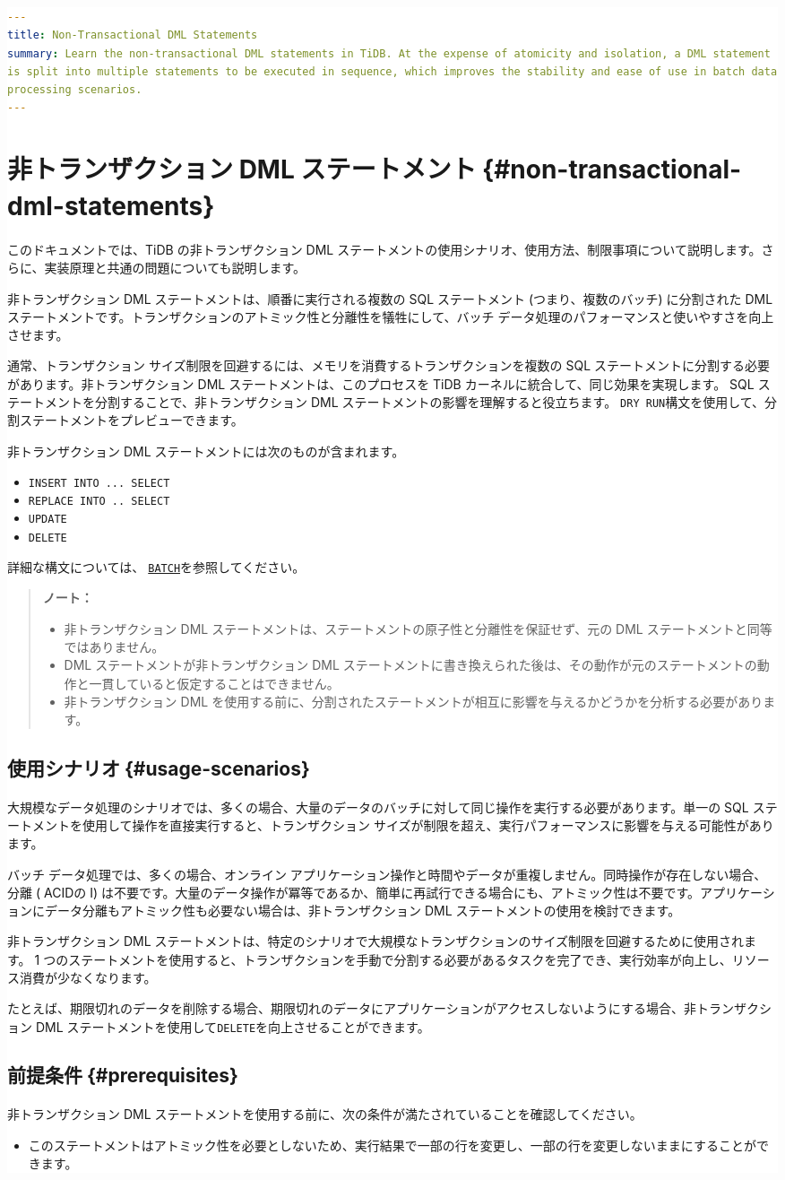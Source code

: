 ```yaml
---
title: Non-Transactional DML Statements
summary: Learn the non-transactional DML statements in TiDB. At the expense of atomicity and isolation, a DML statement is split into multiple statements to be executed in sequence, which improves the stability and ease of use in batch data processing scenarios.
---
```


# 非トランザクション DML ステートメント {#non-transactional-dml-statements}

このドキュメントでは、TiDB の非トランザクション DML ステートメントの使用シナリオ、使用方法、制限事項について説明します。さらに、実装原理と共通の問題についても説明します。

非トランザクション DML ステートメントは、順番に実行される複数の SQL ステートメント (つまり、複数のバッチ) に分割された DML ステートメントです。トランザクションのアトミック性と分離性を犠牲にして、バッチ データ処理のパフォーマンスと使いやすさを向上させます。

通常、トランザクション サイズ制限を回避するには、メモリを消費するトランザクションを複数の SQL ステートメントに分割する必要があります。非トランザクション DML ステートメントは、このプロセスを TiDB カーネルに統合して、同じ効果を実現します。 SQL ステートメントを分割することで、非トランザクション DML ステートメントの影響を理解すると役立ちます。 `DRY RUN`構文を使用して、分割ステートメントをプレビューできます。

非トランザクション DML ステートメントには次のものが含まれます。

-   `INSERT INTO ... SELECT`
-   `REPLACE INTO .. SELECT`
-   `UPDATE`
-   `DELETE`

詳細な構文については、 [`BATCH`](/sql-statements/sql-statement-batch.md)を参照してください。

> **ノート：**
>
> -   非トランザクション DML ステートメントは、ステートメントの原子性と分離性を保証せず、元の DML ステートメントと同等ではありません。
> -   DML ステートメントが非トランザクション DML ステートメントに書き換えられた後は、その動作が元のステートメントの動作と一貫していると仮定することはできません。
> -   非トランザクション DML を使用する前に、分割されたステートメントが相互に影響を与えるかどうかを分析する必要があります。

## 使用シナリオ {#usage-scenarios}

大規模なデータ処理のシナリオでは、多くの場合、大量のデータのバッチに対して同じ操作を実行する必要があります。単一の SQL ステートメントを使用して操作を直接実行すると、トランザクション サイズが制限を超え、実行パフォーマンスに影響を与える可能性があります。

バッチ データ処理では、多くの場合、オンライン アプリケーション操作と時間やデータが重複しません。同時操作が存在しない場合、分離 ( ACIDの I) は不要です。大量のデータ操作が冪等であるか、簡単に再試行できる場合にも、アトミック性は不要です。アプリケーションにデータ分離もアトミック性も必要ない場合は、非トランザクション DML ステートメントの使用を検討できます。

非トランザクション DML ステートメントは、特定のシナリオで大規模なトランザクションのサイズ制限を回避するために使用されます。 1 つのステートメントを使用すると、トランザクションを手動で分割する必要があるタスクを完了でき、実行効率が向上し、リソース消費が少なくなります。

たとえば、期限切れのデータを削除する場合、期限切れのデータにアプリケーションがアクセスしないようにする場合、非トランザクション DML ステートメントを使用して`DELETE`を向上させることができます。

## 前提条件 {#prerequisites}

非トランザクション DML ステートメントを使用する前に、次の条件が満たされていることを確認してください。

-   このステートメントはアトミック性を必要としないため、実行結果で一部の行を変更し、一部の行を変更しないままにすることができます。
